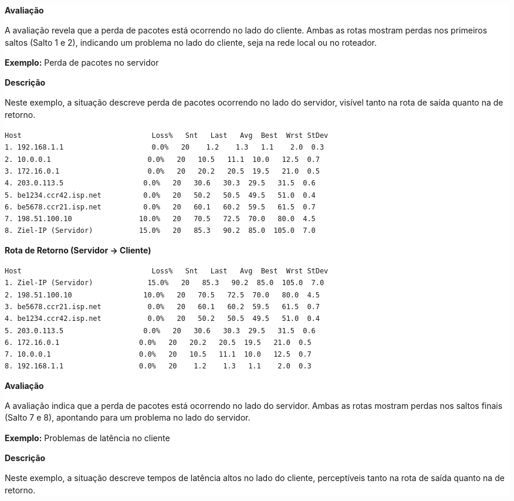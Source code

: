 **Avaliação**

A avaliação revela que a perda de pacotes está ocorrendo no lado do cliente. Ambas as rotas mostram perdas nos primeiros saltos (Salto 1 e 2), indicando um problema no lado do cliente, seja na rede local ou no roteador.

</TabItem>

<TabItem value="mtrResultsExample2" label="Exemplo 2">

**Exemplo:** Perda de pacotes no servidor

**Descrição**

Neste exemplo, a situação descreve perda de pacotes ocorrendo no lado do servidor, visível tanto na rota de saída quanto na de retorno.

```console {8-9}
Host                               Loss%   Snt   Last   Avg  Best  Wrst StDev
1. 192.168.1.1                     0.0%   20    1.2    1.3   1.1    2.0  0.3
2. 10.0.0.1                       0.0%   20   10.5   11.1  10.0   12.5  0.7
3. 172.16.0.1                     0.0%   20   20.2   20.5  19.5   21.0  0.5
4. 203.0.113.5                   0.0%   20   30.6   30.3  29.5   31.5  0.6
5. be1234.ccr42.isp.net          0.0%   20   50.2   50.5  49.5   51.0  0.4
6. be5678.ccr21.isp.net          0.0%   20   60.1   60.2  59.5   61.5  0.7
7. 198.51.100.10                10.0%   20   70.5   72.5  70.0   80.0  4.5
8. Ziel-IP (Servidor)           15.0%   20   85.3   90.2  85.0  105.0  7.0
```



**Rota de Retorno (Servidor → Cliente)**

```console {2-3}
Host                               Loss%   Snt   Last   Avg  Best  Wrst StDev
1. Ziel-IP (Servidor)             15.0%   20   85.3   90.2  85.0  105.0  7.0
2. 198.51.100.10                 10.0%   20   70.5   72.5  70.0   80.0  4.5
3. be5678.ccr21.isp.net           0.0%   20   60.1   60.2  59.5   61.5  0.7
4. be1234.ccr42.isp.net           0.0%   20   50.2   50.5  49.5   51.0  0.4
5. 203.0.113.5                   0.0%   20   30.6   30.3  29.5   31.5  0.6
6. 172.16.0.1                   0.0%   20   20.2   20.5  19.5   21.0  0.5
7. 10.0.0.1                     0.0%   20   10.5   11.1  10.0   12.5  0.7
8. 192.168.1.1                  0.0%   20    1.2    1.3   1.1    2.0  0.3
```



**Avaliação**

A avaliação indica que a perda de pacotes está ocorrendo no lado do servidor. Ambas as rotas mostram perdas nos saltos finais (Salto 7 e 8), apontando para um problema no lado do servidor.

</TabItem>

<TabItem value="mtrResultsExample3" label="Exemplo 3">

**Exemplo:** Problemas de latência no cliente

**Descrição**

Neste exemplo, a situação descreve tempos de latência altos no lado do cliente, perceptíveis tanto na rota de saída quanto na de retorno.

